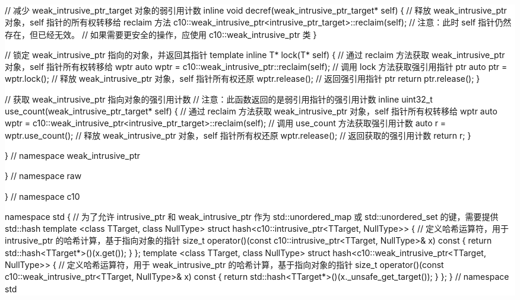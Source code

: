 // 减少 weak_intrusive_ptr_target 对象的弱引用计数
inline void decref(weak_intrusive_ptr_target* self) {
  // 释放 weak_intrusive_ptr 对象，self 指针的所有权转移给 reclaim 方法
  c10::weak_intrusive_ptr<intrusive_ptr_target>::reclaim(self);
  // 注意：此时 self 指针仍然存在，但已经无效。
  // 如果需要更安全的操作，应使用 c10::weak_intrusive_ptr 类
}

// 锁定 weak_intrusive_ptr 指向的对象，并返回其指针
template <typename T>
inline T* lock(T* self) {
  // 通过 reclaim 方法获取 weak_intrusive_ptr 对象，self 指针所有权转移给 wptr
  auto wptr = c10::weak_intrusive_ptr<T>::reclaim(self);
  // 调用 lock 方法获取强引用指针 ptr
  auto ptr = wptr.lock();
  // 释放 weak_intrusive_ptr 对象，self 指针所有权还原
  wptr.release();
  // 返回强引用指针 ptr
  return ptr.release();
}

// 获取 weak_intrusive_ptr 指向对象的强引用计数
// 注意：此函数返回的是弱引用指针的强引用计数
inline uint32_t use_count(weak_intrusive_ptr_target* self) {
  // 通过 reclaim 方法获取 weak_intrusive_ptr 对象，self 指针所有权转移给 wptr
  auto wptr = c10::weak_intrusive_ptr<intrusive_ptr_target>::reclaim(self);
  // 调用 use_count 方法获取强引用计数
  auto r = wptr.use_count();
  // 释放 weak_intrusive_ptr 对象，self 指针所有权还原
  wptr.release();
  // 返回获取的强引用计数
  return r;
}

} // namespace weak_intrusive_ptr

} // namespace raw

} // namespace c10

namespace std {
// 为了允许 intrusive_ptr 和 weak_intrusive_ptr 作为 std::unordered_map 或 std::unordered_set 的键，需要提供 std::hash
template <class TTarget, class NullType>
struct hash<c10::intrusive_ptr<TTarget, NullType>> {
  // 定义哈希运算符，用于 intrusive_ptr 的哈希计算，基于指向对象的指针
  size_t operator()(const c10::intrusive_ptr<TTarget, NullType>& x) const {
    return std::hash<TTarget*>()(x.get());
  }
};
template <class TTarget, class NullType>
struct hash<c10::weak_intrusive_ptr<TTarget, NullType>> {
  // 定义哈希运算符，用于 weak_intrusive_ptr 的哈希计算，基于指向对象的指针
  size_t operator()(const c10::weak_intrusive_ptr<TTarget, NullType>& x) const {
    return std::hash<TTarget*>()(x._unsafe_get_target());
  }
};
} // namespace std
